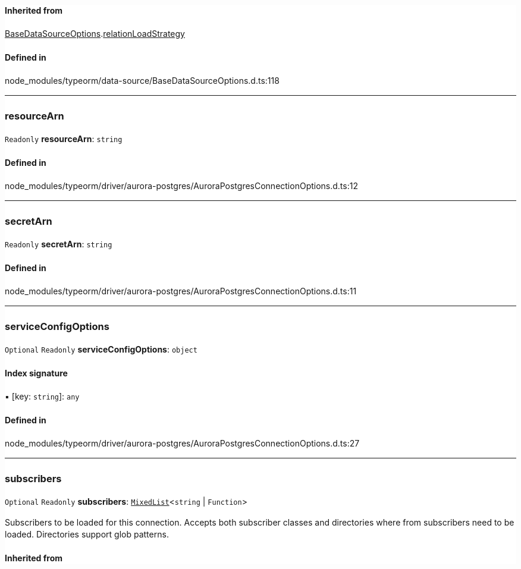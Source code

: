 #### Inherited from

[BaseDataSourceOptions](BaseDataSourceOptions.md).[relationLoadStrategy](BaseDataSourceOptions.md#relationloadstrategy)

#### Defined in

node_modules/typeorm/data-source/BaseDataSourceOptions.d.ts:118

___

### resourceArn

 `Readonly` **resourceArn**: `string`

#### Defined in

node_modules/typeorm/driver/aurora-postgres/AuroraPostgresConnectionOptions.d.ts:12

___

### secretArn

 `Readonly` **secretArn**: `string`

#### Defined in

node_modules/typeorm/driver/aurora-postgres/AuroraPostgresConnectionOptions.d.ts:11

___

### serviceConfigOptions

 `Optional` `Readonly` **serviceConfigOptions**: `object`

#### Index signature

▪ [key: `string`]: `any`

#### Defined in

node_modules/typeorm/driver/aurora-postgres/AuroraPostgresConnectionOptions.d.ts:27

___

### subscribers

 `Optional` `Readonly` **subscribers**: [`MixedList`](../types/MixedList.md)<`string` \| `Function`\>

Subscribers to be loaded for this connection.
Accepts both subscriber classes and directories where from subscribers need to be loaded.
Directories support glob patterns.

#### Inherited from
